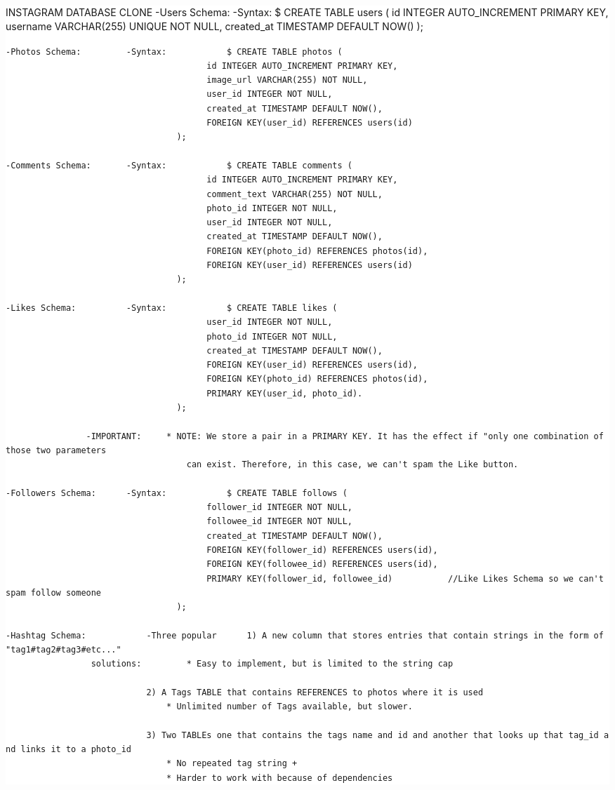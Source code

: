INSTAGRAM DATABASE CLONE
	-Users Schema:			-Syntax:			$ CREATE TABLE users (
        									id INTEGER AUTO_INCREMENT PRIMARY KEY,
        									username VARCHAR(255) UNIQUE NOT NULL,
        									created_at TIMESTAMP DEFAULT NOW()
    								  );

	-Photos Schema:			-Syntax:			$ CREATE TABLE photos (
        									id INTEGER AUTO_INCREMENT PRIMARY KEY,
        									image_url VARCHAR(255) NOT NULL,
        									user_id INTEGER NOT NULL,
        									created_at TIMESTAMP DEFAULT NOW(),
        									FOREIGN KEY(user_id) REFERENCES users(id)
    								  );

	-Comments Schema:		-Syntax:			$ CREATE TABLE comments (
        									id INTEGER AUTO_INCREMENT PRIMARY KEY,
        									comment_text VARCHAR(255) NOT NULL,
        									photo_id INTEGER NOT NULL,
        									user_id INTEGER NOT NULL,
        									created_at TIMESTAMP DEFAULT NOW(),
        									FOREIGN KEY(photo_id) REFERENCES photos(id),
        									FOREIGN KEY(user_id) REFERENCES users(id)
    								  );

	-Likes Schema:			-Syntax:			$ CREATE TABLE likes (
        									user_id INTEGER NOT NULL,
        									photo_id INTEGER NOT NULL,
        									created_at TIMESTAMP DEFAULT NOW(),
        									FOREIGN KEY(user_id) REFERENCES users(id),
        									FOREIGN KEY(photo_id) REFERENCES photos(id),
        									PRIMARY KEY(user_id, photo_id).
    								  );

					-IMPORTANT:		* NOTE: We store a pair in a PRIMARY KEY. It has the effect if "only one combination of those two parameters
								        can exist. Therefore, in this case, we can't spam the Like button.

	-Followers Schema:		-Syntax:			$ CREATE TABLE follows (
        									follower_id INTEGER NOT NULL,
        									followee_id INTEGER NOT NULL,
        									created_at TIMESTAMP DEFAULT NOW(),
        									FOREIGN KEY(follower_id) REFERENCES users(id),
        									FOREIGN KEY(followee_id) REFERENCES users(id),
        									PRIMARY KEY(follower_id, followee_id)			//Like Likes Schema so we can't spam follow someone
    								  );

	-Hashtag Schema:			-Three popular		1) A new column that stores entries that contain strings in the form of "tag1#tag2#tag3#etc..." 
					 solutions:			* Easy to implement, but is limited to the string cap
	
								2) A Tags TABLE that contains REFERENCES to photos where it is used
									* Unlimited number of Tags available, but slower.

								3) Two TABLEs one that contains the tags name and id and another that looks up that tag_id and links it to a photo_id
									* No repeated tag string +
									* Harder to work with because of dependencies
